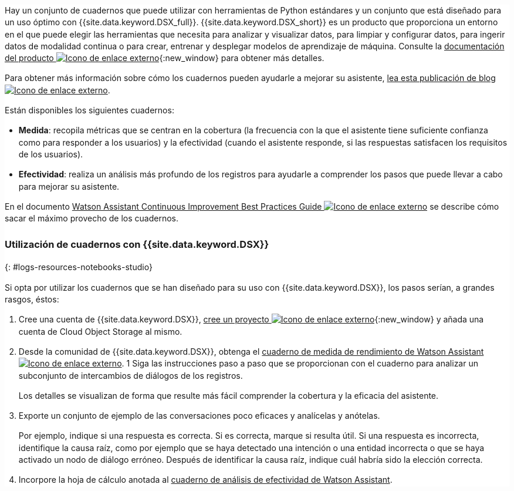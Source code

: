 Hay un conjunto de cuadernos que puede utilizar con herramientas de Python estándares y un conjunto que está diseñado para un uso óptimo con {{site.data.keyword.DSX_full}}. {{site.data.keyword.DSX_short}} es un producto que proporciona un entorno en el que puede elegir las herramientas que necesita para analizar y visualizar datos, para limpiar y configurar datos, para ingerir datos de modalidad continua o para crear, entrenar y desplegar modelos de aprendizaje de máquina. Consulte la [documentación del producto ![Icono de enlace externo](../../icons/launch-glyph.svg "Icono de enlace externo")](https://dataplatform.cloud.ibm.com/docs/content/getting-started/welcome-main.html){:new_window} para obtener más detalles.

Para obtener más información sobre cómo los cuadernos pueden ayudarle a mejorar su asistente,
[lea esta publicación de blog ![Icono de enlace externo](../../icons/launch-glyph.svg "Icono de enlace externo")](https://medium.com/ibm-watson/continuously-improve-your-watson-assistant-with-jupiter-notebooks-60231df4f01f).

Están disponibles los siguientes cuadernos:

- **Medida**: recopila métricas que se centran en la cobertura (la frecuencia con la que el asistente tiene suficiente confianza como para responder a los usuarios) y la efectividad (cuando el asistente responde, si las respuestas satisfacen los requisitos de los usuarios).

- **Efectividad**: realiza un análisis más profundo de los registros para ayudarle a comprender los pasos que puede llevar a cabo para mejorar su asistente.

En el documento [Watson Assistant Continuous Improvement Best Practices Guide ![Icono de enlace externo](../../icons/launch-glyph.svg "Icono de enlace externo")](https://www.ibm.com/common/ssi/cgi-bin/ssialias?htmlfid=54022554USEN&) se describe cómo sacar el máximo provecho de los cuadernos.

### Utilización de cuadernos con {{site.data.keyword.DSX}}
{: #logs-resources-notebooks-studio}

Si opta por utilizar los cuadernos que se han diseñado para su uso con {{site.data.keyword.DSX}}, los pasos serían, a grandes rasgos, éstos:

1.  Cree una cuenta de {{site.data.keyword.DSX}}, [cree un proyecto ![Icono de enlace externo](../../icons/launch-glyph.svg "Icono de enlace externo")](https://dataplatform.cloud.ibm.com/docs/content/getting-started/projects.html?context=analytics){:new_window} y añada
una cuenta de Cloud Object Storage al mismo.
1.  Desde la comunidad de {{site.data.keyword.DSX}}, obtenga el [cuaderno de medida de rendimiento de Watson Assistant ![Icono de enlace externo](../../icons/launch-glyph.svg "Icono de enlace externo")]( https://dataplatform.cloud.ibm.com/exchange/public/entry/view/133dfc4cd1480bbe4eaa78d3f635e568).
1   Siga las instrucciones paso a paso que se proporcionan con el cuaderno para analizar un subconjunto de intercambios de diálogos de los registros.

    Los detalles se visualizan de forma que resulte más fácil comprender la cobertura y la eficacia del asistente.
1.  Exporte un conjunto de ejemplo de las conversaciones poco eficaces y analícelas y anótelas.

    Por ejemplo, indique si una respuesta es correcta. Si es correcta, marque si resulta útil. Si una respuesta es incorrecta, identifique la causa raíz, como por ejemplo que se haya detectado una intención o una entidad incorrecta o que se haya activado un nodo de diálogo erróneo. Después de identificar la causa raíz, indique cuál habría sido la elección correcta.
1.  Incorpore la hoja de cálculo anotada al [cuaderno de análisis de efectividad de Watson Assistant](https://dataplatform.cloud.ibm.com/exchange/public/entry/view/133dfc4cd1480bbe4eaa78d3f636921c).
